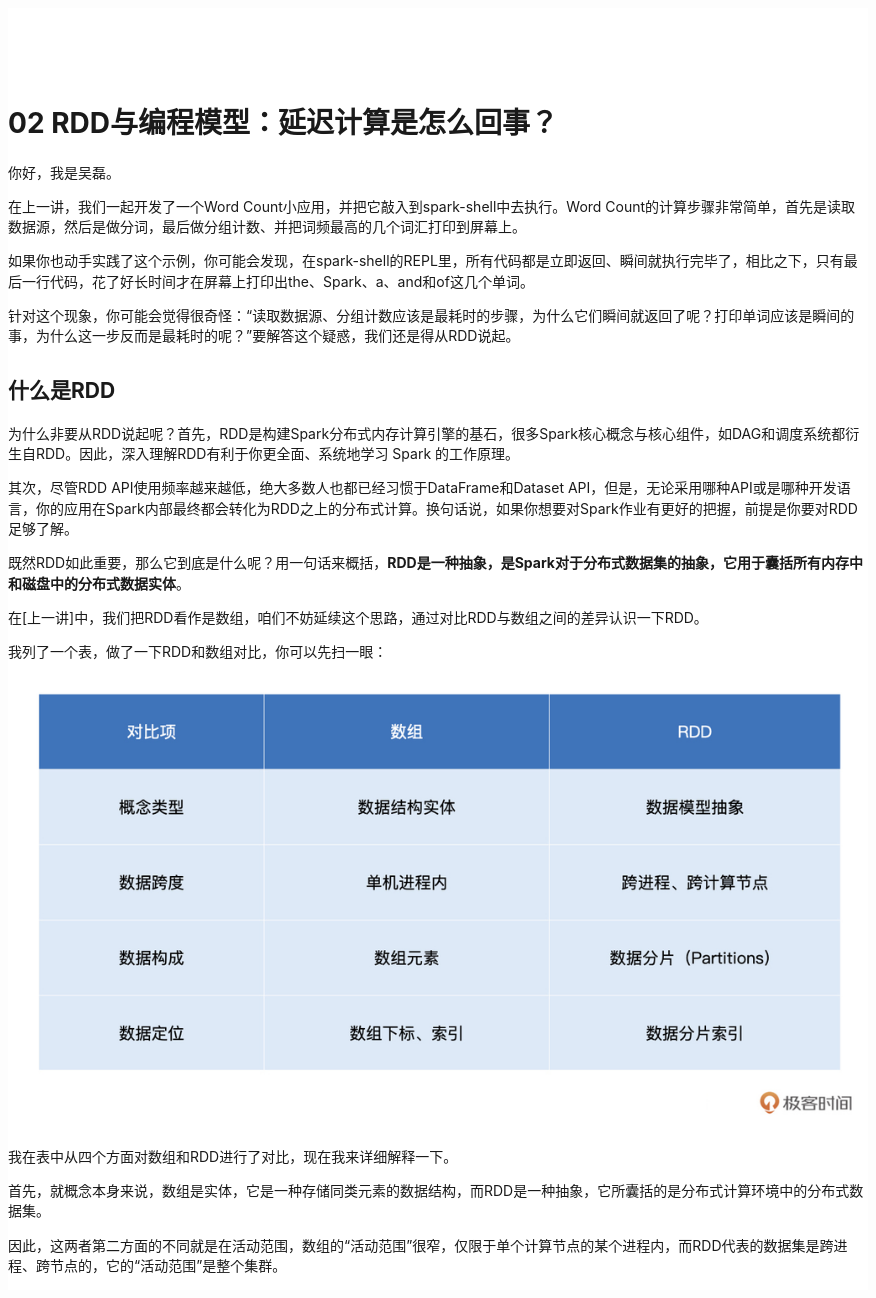 <div class="sidebar-toggle-inner"></div>
</div>
<div class="off-canvas-content">
<div class="columns">
<div class="column col-12 col-lg-12">
<div class="book-navbar">
<header class="navbar">
<section class="navbar-section">
<a onclick="open_sidebar()">
<i class="icon icon-menu"></i>
</a>
</section>
</header>
</div>
<div class="book-content" style="max-width: 960px; margin: 0 auto;
    overflow-x: auto;
    overflow-y: hidden;">
<div class="book-post">

<p align="center" id="tip"></p>
<h1 class="title" data-id="02 RDD与编程模型：延迟计算是怎么回事？" id="title">02 RDD与编程模型：延迟计算是怎么回事？</h1>
<div><p>你好，我是吴磊。</p>
<p>在上一讲，我们一起开发了一个Word Count小应用，并把它敲入到spark-shell中去执行。Word Count的计算步骤非常简单，首先是读取数据源，然后是做分词，最后做分组计数、并把词频最高的几个词汇打印到屏幕上。</p>
<p>如果你也动手实践了这个示例，你可能会发现，在spark-shell的REPL里，所有代码都是立即返回、瞬间就执行完毕了，相比之下，只有最后一行代码，花了好长时间才在屏幕上打印出the、Spark、a、and和of这几个单词。</p>
<p>针对这个现象，你可能会觉得很奇怪：“读取数据源、分组计数应该是最耗时的步骤，为什么它们瞬间就返回了呢？打印单词应该是瞬间的事，为什么这一步反而是最耗时的呢？”要解答这个疑惑，我们还是得从RDD说起。</p>
<h2 id="什么是rdd">什么是RDD</h2>
<p>为什么非要从RDD说起呢？首先，RDD是构建Spark分布式内存计算引擎的基石，很多Spark核心概念与核心组件，如DAG和调度系统都衍生自RDD。因此，深入理解RDD有利于你更全面、系统地学习 Spark 的工作原理。</p>
<p>其次，尽管RDD API使用频率越来越低，绝大多数人也都已经习惯于DataFrame和Dataset API，但是，无论采用哪种API或是哪种开发语言，你的应用在Spark内部最终都会转化为RDD之上的分布式计算。换句话说，如果你想要对Spark作业有更好的把握，前提是你要对RDD足够了解。</p>
<p>既然RDD如此重要，那么它到底是什么呢？用一句话来概括，<strong>RDD是一种抽象，是Spark对于分布式数据集的抽象，它用于囊括所有内存中和磁盘中的分布式数据实体</strong>。</p>
<p>在[上一讲]中，我们把RDD看作是数组，咱们不妨延续这个思路，通过对比RDD与数组之间的差异认识一下RDD。</p>
<p>我列了一个表，做了一下RDD和数组对比，你可以先扫一眼：</p>
<p><img alt="" src="assets/7149ddfb053edfed4397ee27dc09b376.jpg" title="RDD与数组的对比"/></p>
<p>我在表中从四个方面对数组和RDD进行了对比，现在我来详细解释一下。</p>
<p>首先，就概念本身来说，数组是实体，它是一种存储同类元素的数据结构，而RDD是一种抽象，它所囊括的是分布式计算环境中的分布式数据集。</p>
<p>因此，这两者第二方面的不同就是在活动范围，数组的“活动范围”很窄，仅限于单个计算节点的某个进程内，而RDD代表的数据集是跨进程、跨节点的，它的“活动范围”是整个集群。</p>